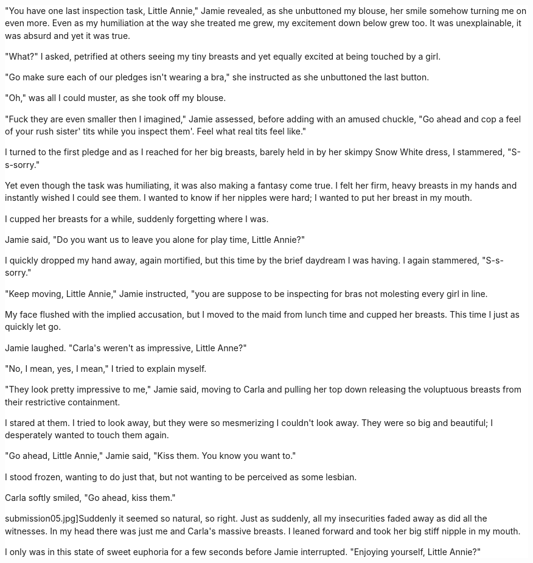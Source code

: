  "You have one last inspection task, Little Annie," Jamie revealed, as she unbuttoned my blouse, her smile somehow turning me on even more. Even as my humiliation at the way she treated me grew, my excitement down below grew too. It was unexplainable, it was absurd and yet it was true. 

 "What?" I asked, petrified at others seeing my tiny breasts and yet equally excited at being touched by a girl. 

 "Go make sure each of our pledges isn't wearing a bra," she instructed as she unbuttoned the last button. 

 "Oh," was all I could muster, as she took off my blouse. 

 "Fuck they are even smaller then I imagined," Jamie assessed, before adding with an amused chuckle, "Go ahead and cop a feel of your rush sister' tits while you inspect them'. Feel what real tits feel like." 

 I turned to the first pledge and as I reached for her big breasts, barely held in by her skimpy Snow White dress, I stammered, "S-s-sorry." 

 Yet even though the task was humiliating, it was also making a fantasy come true. I felt her firm, heavy breasts in my hands and instantly wished I could see them. I wanted to know if her nipples were hard; I wanted to put her breast in my mouth. 

 I cupped her breasts for a while, suddenly forgetting where I was. 

 Jamie said, "Do you want us to leave you alone for play time, Little Annie?" 

 I quickly dropped my hand away, again mortified, but this time by the brief daydream I was having. I again stammered, "S-s-sorry." 

 "Keep moving, Little Annie," Jamie instructed, "you are suppose to be inspecting for bras not molesting every girl in line. 

 My face flushed with the implied accusation, but I moved to the maid from lunch time and cupped her breasts. This time I just as quickly let go. 

 Jamie laughed. "Carla's weren't as impressive, Little Anne?" 

 "No, I mean, yes, I mean," I tried to explain myself. 

 "They look pretty impressive to me," Jamie said, moving to Carla and pulling her top down releasing the voluptuous breasts from their restrictive containment. 

 I stared at them. I tried to look away, but they were so mesmerizing I couldn't look away. They were so big and beautiful; I desperately wanted to touch them again. 

 "Go ahead, Little Annie," Jamie said, "Kiss them. You know you want to." 

 I stood frozen, wanting to do just that, but not wanting to be perceived as some lesbian. 

 Carla softly smiled, "Go ahead, kiss them." 

 

 submission05.jpg]Suddenly it seemed so natural, so right. Just as suddenly, all my insecurities faded away as did all the witnesses. In my head there was just me and Carla's massive breasts. I leaned forward and took her big stiff nipple in my mouth. 

 I only was in this state of sweet euphoria for a few seconds before Jamie interrupted. "Enjoying yourself, Little Annie?" 
